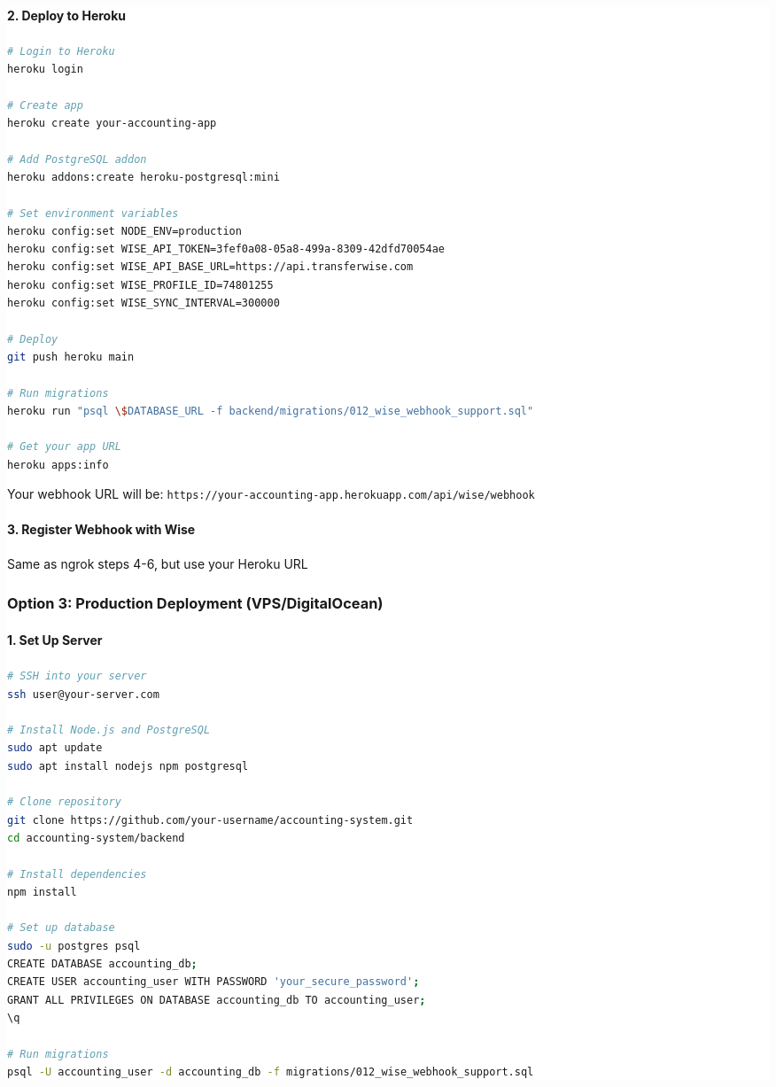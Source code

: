 #### 2. Deploy to Heroku
```bash
# Login to Heroku
heroku login

# Create app
heroku create your-accounting-app

# Add PostgreSQL addon
heroku addons:create heroku-postgresql:mini

# Set environment variables
heroku config:set NODE_ENV=production
heroku config:set WISE_API_TOKEN=3fef0a08-05a8-499a-8309-42dfd70054ae
heroku config:set WISE_API_BASE_URL=https://api.transferwise.com
heroku config:set WISE_PROFILE_ID=74801255
heroku config:set WISE_SYNC_INTERVAL=300000

# Deploy
git push heroku main

# Run migrations
heroku run "psql \$DATABASE_URL -f backend/migrations/012_wise_webhook_support.sql"

# Get your app URL
heroku apps:info
```

Your webhook URL will be: `https://your-accounting-app.herokuapp.com/api/wise/webhook`

#### 3. Register Webhook with Wise
Same as ngrok steps 4-6, but use your Heroku URL

### Option 3: Production Deployment (VPS/DigitalOcean)

#### 1. Set Up Server
```bash
# SSH into your server
ssh user@your-server.com

# Install Node.js and PostgreSQL
sudo apt update
sudo apt install nodejs npm postgresql

# Clone repository
git clone https://github.com/your-username/accounting-system.git
cd accounting-system/backend

# Install dependencies
npm install

# Set up database
sudo -u postgres psql
CREATE DATABASE accounting_db;
CREATE USER accounting_user WITH PASSWORD 'your_secure_password';
GRANT ALL PRIVILEGES ON DATABASE accounting_db TO accounting_user;
\q

# Run migrations
psql -U accounting_user -d accounting_db -f migrations/012_wise_webhook_support.sql
```
